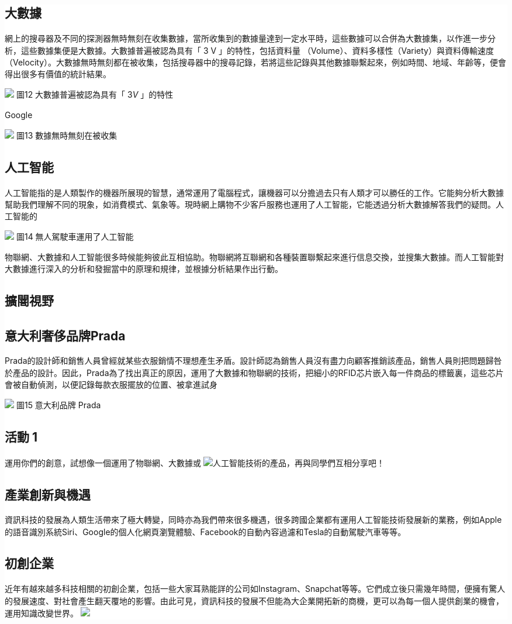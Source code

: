 ## 大數據

網上的搜尋器及不同的探測器無時無刻在收集數據，當所收集到的數據量達到一定水平時，這些數據可以合併為大數據集，以作進一步分析，這些數據集便是大數據。大數據普遍被認為具有「 3 V 」的特性，包括資料量 （Volume）、資料多樣性（Variety）與資料傳輸速度（Velocity）。大數據無時無刻都在被收集，包括搜尋器中的搜尋記錄，若將這些記錄與其他數據聯繫起來，例如時間、地域、年齡等，便會得出很多有價值的統計結果。

![](https://cdn.mathpix.com/cropped/2025_09_07_efc72cd2a4fd8abd2a33g-06.jpg?height=363&width=404&top_left_y=2130&top_left_x=456)
圖12 大數據普遍被認為具有「 $3 V$ 」的特性

Google

![](https://cdn.mathpix.com/cropped/2025_09_07_efc72cd2a4fd8abd2a33g-06.jpg?height=255&width=618&top_left_y=2238&top_left_x=1224)
圖13 數據無時無刻在被收集

## 人工智能

人工智能指的是人類製作的機器所展現的智慧，通常運用了電腦程式，讓機器可以分擔過去只有人類才可以勝任的工作。它能夠分析大數據幫助我們理解不同的現象，如消費模式、氣象等。現時網上購物不少客戶服務也運用了人工智能，它能透過分析大數據解答我們的疑問。人工智能的

![](https://cdn.mathpix.com/cropped/2025_09_07_efc72cd2a4fd8abd2a33g-07.jpg?height=327&width=489&top_left_y=365&top_left_x=1330)
圖14 無人駕駛車運用了人工智能

物聯網、大數據和人工智能很多時候能夠彼此互相協助。物聯網將互聯網和各種裝置聯繫起來進行信息交換，並搜集大數據。而人工智能對大數據進行深入的分析和發掘當中的原理和規律，並根據分析結果作出行動。

## 擴䦣視野

## 意大利奢侈品牌Prada

Prada的設計師和銷售人員曾經就某些衣服銷情不理想產生矛盾。設計師認為銷售人員沒有盡力向顧客推銷該產品，銷售人員則把問題歸咎於產品的設計。因此，Prada為了找出真正的原因，運用了大數據和物聯網的技術，把細小的RFID芯片嵌入每一件商品的標籤裏，這些芯片會被自動偵測，以便記錄每款衣服擺放的位置、被拿進試身

![](https://cdn.mathpix.com/cropped/2025_09_07_efc72cd2a4fd8abd2a33g-07.jpg?height=343&width=483&top_left_y=1559&top_left_x=1342)
圖15 意大利品牌 Prada

## 活動 1

運用你們的創意，試想像一個運用了物聯網、大數據或
![](https://cdn.mathpix.com/cropped/2025_09_07_efc72cd2a4fd8abd2a33g-07.jpg?height=281&width=252&top_left_y=2361&top_left_x=1513)人工智能技術的產品，再與同學們互相分享吧！

## 產業創新與機遇

資訊科技的發展為人類生活帶來了極大轉變，同時亦為我們帶來很多機遇，很多跨國企業都有運用人工智能技術發展新的業務，例如Apple的語音識別系統Siri、Google的個人化網頁瀏覽體驗、Facebook的自動內容過濾和Tesla的自動駕駛汽車等等。

## 初創企業

近年有越來越多科技相關的初創企業，包括一些大家耳熟能詳的公司如Instagram、Snapchat等等。它們成立後只需幾年時間，便擁有驚人的發展速度、對社會產生翻天覆地的影響。由此可見，資訊科技的發展不但能為大企業開拓新的商機，更可以為每一個人提供創業的機會，運用知識改變世界。
![](https://cdn.mathpix.com/cropped/2025_09_07_efc72cd2a4fd8abd2a33g-08.jpg?height=336&width=272&top_left_y=790&top_left_x=1576)
